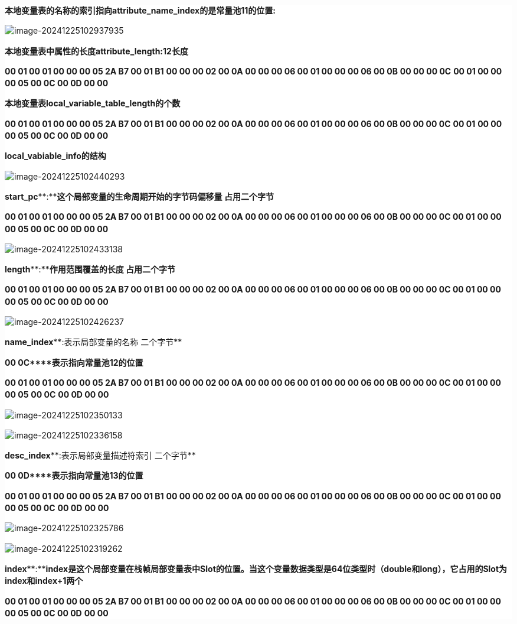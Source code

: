 **本地变量表的名称的索引指向****attribute_name_index****的是常量池11的位置:**

![image-20241225102937935](https://blog-1304855543.cos.ap-guangzhou.myqcloud.com/blog/202412251029021.png)

**本地变量表中属性的长度attribute_length:12长度**

**00 01 00 01 00 00 00 05 2A B7 00 01 B1** **00 00 00  02 00 0A 00 00 00 06 00 01 00 00 00 06 00 0B** **00  00 00 0C** **00 01 00 00 00 05 00 0C 00 0D 00 00** 

**本地变量表local_variable_table_length的个数**

**00 01 00 01 00 00 00 05 2A B7 00 01 B1** **00 00 00  02 00 0A 00 00 00 06 00 01 00 00 00 06 00 0B 00  00 00 0C** **00 01** **00 00 00 05 00 0C 00 0D 00 00**

**local_vabiable_info的结构**

![image-20241225102440293](https://blog-1304855543.cos.ap-guangzhou.myqcloud.com/blog/202412251024364.png)

 **start_pc****:****这个局部变量的生命周期开始的字节码偏移量  占用二个字节**

**00 01 00 01 00 00 00 05 2A B7 00 01 B1** **00 00 00  02 00 0A 00 00 00 06 00 01 00 00 00 06 00 0B 00  00 00 0C 00 01** **00 00** **00 05 00 0C 00 0D 00 00**

 ![image-20241225102433138](https://blog-1304855543.cos.ap-guangzhou.myqcloud.com/blog/202412251024223.png)

**length****:****作用范围覆盖的长度  占用二个字节**

**00 01 00 01 00 00 00 05 2A B7 00 01 B1** **00 00 00  02 00 0A 00 00 00 06 00 01 00 00 00 06 00 0B 00  00 00 0C 00 01 00 00** **00 05** **00 0C 00 0D 00 00**

  ![image-20241225102426237](https://blog-1304855543.cos.ap-guangzhou.myqcloud.com/blog/202412251024316.png)

**name_index****:表示局部变量的名称 二个字节** 

**00 0C****表示指向常量池12的位置**

**00 01 00 01 00 00 00 05 2A B7 00 01 B1** **00 00 00  02 00 0A 00 00 00 06 00 01 00 00 00 06 00 0B 00  00 00 0C 00 01 00 00 00 05** **00 0C** **00 0D 00 00**

![image-20241225102350133](https://blog-1304855543.cos.ap-guangzhou.myqcloud.com/blog/202412251023198.png)

![image-20241225102336158](https://blog-1304855543.cos.ap-guangzhou.myqcloud.com/blog/202412251023264.png)

**desc_index****:表示局部变量描述符索引 二个字节** 

 **00 0D****表示指向常量池13的位置**

**00 01 00 01 00 00 00 05 2A B7 00 01 B1** **00 00 00  02 00 0A 00 00 00 06 00 01 00 00 00 06 00 0B 00  00 00 0C 00 01 00 00 00 05 00 0C** **00 0D** **00 00**

![image-20241225102325786](https://blog-1304855543.cos.ap-guangzhou.myqcloud.com/blog/202412251023856.png)

![image-20241225102319262](https://blog-1304855543.cos.ap-guangzhou.myqcloud.com/blog/202412251023346.png)

**index****:****index是这个局部变量在栈帧局部变量表中Slot的位置。当这个变量数据类型是64位类型时（double和long），它占用的Slot为index和index+1两个**

**00 01 00 01 00 00 00 05 2A B7 00 01 B1** **00 00 00  02 00 0A 00 00 00 06 00 01 00 00 00 06 00 0B 00  00 00 0C 00 01 00 00 00 05 00 0C 00 0D** **00 00**
